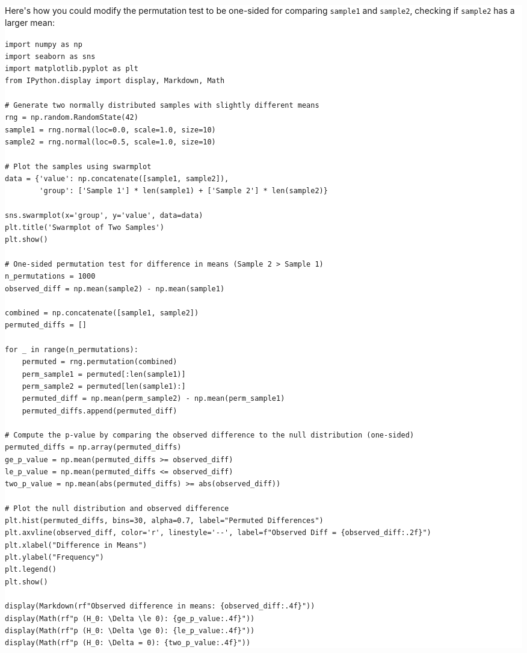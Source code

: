 Here's how you could modify the permutation test to be one-sided for comparing `sample1` and `sample2`, checking if `sample2` has a larger mean:

```{code-cell} ipython3
import numpy as np
import seaborn as sns
import matplotlib.pyplot as plt
from IPython.display import display, Markdown, Math

# Generate two normally distributed samples with slightly different means
rng = np.random.RandomState(42)
sample1 = rng.normal(loc=0.0, scale=1.0, size=10)
sample2 = rng.normal(loc=0.5, scale=1.0, size=10)

# Plot the samples using swarmplot
data = {'value': np.concatenate([sample1, sample2]),
        'group': ['Sample 1'] * len(sample1) + ['Sample 2'] * len(sample2)}

sns.swarmplot(x='group', y='value', data=data)
plt.title('Swarmplot of Two Samples')
plt.show()

# One-sided permutation test for difference in means (Sample 2 > Sample 1)
n_permutations = 1000
observed_diff = np.mean(sample2) - np.mean(sample1)

combined = np.concatenate([sample1, sample2])
permuted_diffs = []

for _ in range(n_permutations):
    permuted = rng.permutation(combined)
    perm_sample1 = permuted[:len(sample1)]
    perm_sample2 = permuted[len(sample1):]
    permuted_diff = np.mean(perm_sample2) - np.mean(perm_sample1)
    permuted_diffs.append(permuted_diff)

# Compute the p-value by comparing the observed difference to the null distribution (one-sided)
permuted_diffs = np.array(permuted_diffs)
ge_p_value = np.mean(permuted_diffs >= observed_diff)
le_p_value = np.mean(permuted_diffs <= observed_diff)
two_p_value = np.mean(abs(permuted_diffs) >= abs(observed_diff))

# Plot the null distribution and observed difference
plt.hist(permuted_diffs, bins=30, alpha=0.7, label="Permuted Differences")
plt.axvline(observed_diff, color='r', linestyle='--', label=f"Observed Diff = {observed_diff:.2f}")
plt.xlabel("Difference in Means")
plt.ylabel("Frequency")
plt.legend()
plt.show()

display(Markdown(rf"Observed difference in means: {observed_diff:.4f}"))
display(Math(rf"p (H_0: \Delta \le 0): {ge_p_value:.4f}"))
display(Math(rf"p (H_0: \Delta \ge 0): {le_p_value:.4f}"))
display(Math(rf"p (H_0: \Delta = 0): {two_p_value:.4f}"))
```

